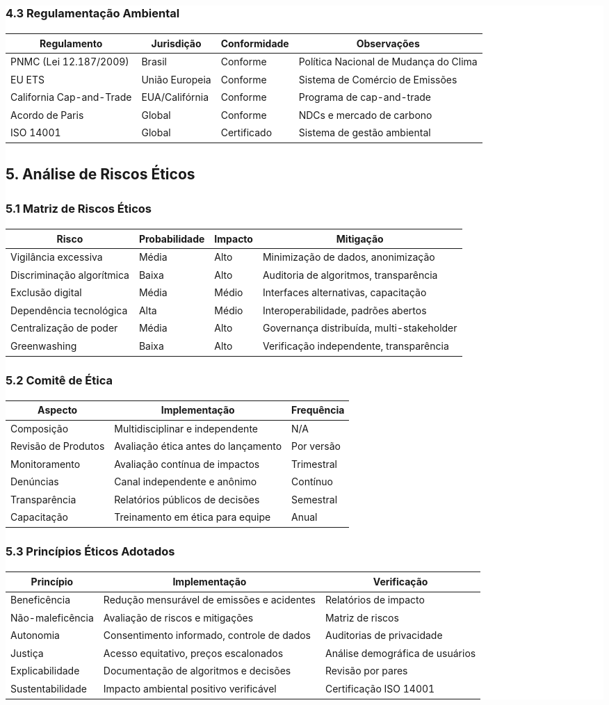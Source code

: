 ### 4.3 Regulamentação Ambiental

| Regulamento              | Jurisdição     | Conformidade | Observações                           |
| ------------------------ | -------------- | ------------ | ------------------------------------- |
| PNMC (Lei 12.187/2009)   | Brasil         | Conforme     | Política Nacional de Mudança do Clima |
| EU ETS                   | União Europeia | Conforme     | Sistema de Comércio de Emissões       |
| California Cap-and-Trade | EUA/Califórnia | Conforme     | Programa de cap-and-trade             |
| Acordo de Paris          | Global         | Conforme     | NDCs e mercado de carbono             |
| ISO 14001                | Global         | Certificado  | Sistema de gestão ambiental           |

## 5. Análise de Riscos Éticos

### 5.1 Matriz de Riscos Éticos

| Risco                     | Probabilidade | Impacto | Mitigação                                 |
| ------------------------- | ------------- | ------- | ----------------------------------------- |
| Vigilância excessiva      | Média         | Alto    | Minimização de dados, anonimização        |
| Discriminação algorítmica | Baixa         | Alto    | Auditoria de algoritmos, transparência    |
| Exclusão digital          | Média         | Médio   | Interfaces alternativas, capacitação      |
| Dependência tecnológica   | Alta          | Médio   | Interoperabilidade, padrões abertos       |
| Centralização de poder    | Média         | Alto    | Governança distribuída, multi-stakeholder |
| Greenwashing              | Baixa         | Alto    | Verificação independente, transparência   |

### 5.2 Comitê de Ética

| Aspecto             | Implementação                       | Frequência |
| ------------------- | ----------------------------------- | ---------- |
| Composição          | Multidisciplinar e independente     | N/A        |
| Revisão de Produtos | Avaliação ética antes do lançamento | Por versão |
| Monitoramento       | Avaliação contínua de impactos      | Trimestral |
| Denúncias           | Canal independente e anônimo        | Contínuo   |
| Transparência       | Relatórios públicos de decisões     | Semestral  |
| Capacitação         | Treinamento em ética para equipe    | Anual      |

### 5.3 Princípios Éticos Adotados

| Princípio        | Implementação                              | Verificação                     |
| ---------------- | ------------------------------------------ | ------------------------------- |
| Beneficência     | Redução mensurável de emissões e acidentes | Relatórios de impacto           |
| Não-maleficência | Avaliação de riscos e mitigações           | Matriz de riscos                |
| Autonomia        | Consentimento informado, controle de dados | Auditorias de privacidade       |
| Justiça          | Acesso equitativo, preços escalonados      | Análise demográfica de usuários |
| Explicabilidade  | Documentação de algoritmos e decisões      | Revisão por pares               |
| Sustentabilidade | Impacto ambiental positivo verificável     | Certificação ISO 14001          |
